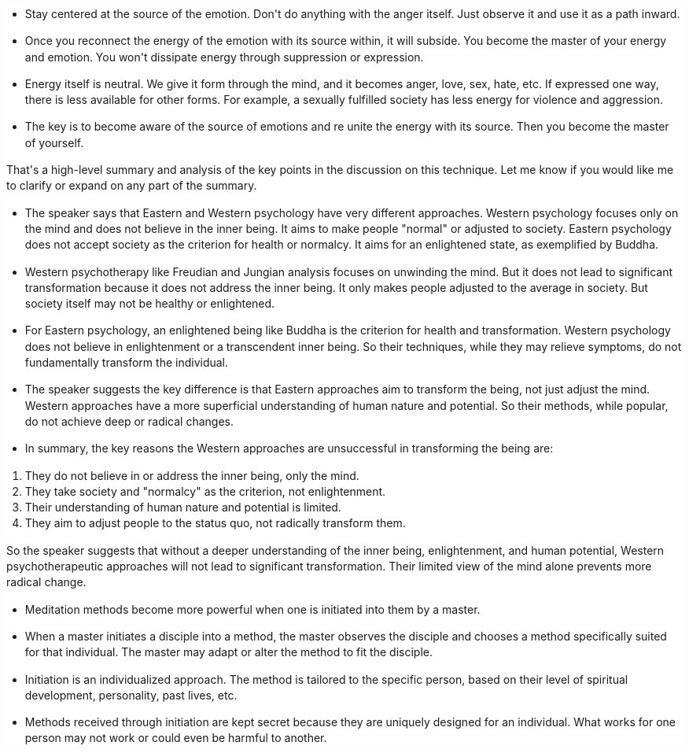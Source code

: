 - Stay centered at the source of the emotion. Don't do anything with the anger itself. Just observe it and use it as a path inward.

- Once you reconnect the energy of the emotion with its source within, it will subside. You become the master of your energy and emotion. You won't dissipate energy through suppression or expression.

- Energy itself is neutral. We give it form through the mind, and it becomes anger, love, sex, hate, etc. If expressed one way, there is less available for other forms. For example, a sexually fulfilled society has less energy for violence and aggression.

- The key is to become aware of the source of emotions and re unite the energy with its source. Then you become the master of yourself.

That's a high-level summary and analysis of the key points in the discussion on this technique. Let me know if you would like me to clarify or expand on any part of the summary.

 

- The speaker says that Eastern and Western psychology have very different approaches. Western psychology focuses only on the mind and does not believe in the inner being. It aims to make people "normal" or adjusted to society. Eastern psychology does not accept society as the criterion for health or normalcy. It aims for an enlightened state, as exemplified by Buddha. 

- Western psychotherapy like Freudian and Jungian analysis focuses on unwinding the mind. But it does not lead to significant transformation because it does not address the inner being. It only makes people adjusted to the average in society. But society itself may not be healthy or enlightened. 

- For Eastern psychology, an enlightened being like Buddha is the criterion for health and transformation. Western psychology does not believe in enlightenment or a transcendent inner being. So their techniques, while they may relieve symptoms, do not fundamentally transform the individual. 

- The speaker suggests the key difference is that Eastern approaches aim to transform the being, not just adjust the mind. Western approaches have a more superficial understanding of human nature and potential. So their methods, while popular, do not achieve deep or radical changes.

- In summary, the key reasons the Western approaches are unsuccessful in transforming the being are:

1) They do not believe in or address the inner being, only the mind. 
2) They take society and "normalcy" as the criterion, not enlightenment. 
3) Their understanding of human nature and potential is limited. 
4) They aim to adjust people to the status quo, not radically transform them.

So the speaker suggests that without a deeper understanding of the inner being, enlightenment, and human potential, Western psychotherapeutic approaches will not lead to significant transformation. Their limited view of the mind alone prevents more radical change.

 

- Meditation methods become more powerful when one is initiated into them by a master.

- When a master initiates a disciple into a method, the master observes the disciple and chooses a method specifically suited for that individual. The master may adapt or alter the method to fit the disciple. 

- Initiation is an individualized approach. The method is tailored to the specific person, based on their level of spiritual development, personality, past lives, etc. 

- Methods received through initiation are kept secret because they are uniquely designed for an individual. What works for one person may not work or could even be harmful to another.
